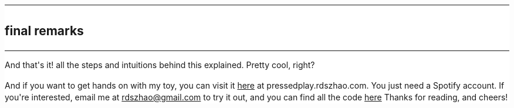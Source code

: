 ___
## final remarks

---

And that's it! all the steps and intuitions behind this explained. Pretty cool, right?

And if you want to get hands on with my toy, you can visit it [here](pressedplay.rdszhao.com) at pressedplay.rdszhao.com. You just need a Spotify account. If you're interested, email me at [rdszhao@gmail.com](rdszhao@gmail.com) to try it out, and you can find all the code [here](https://github.com/rdszhao/pressed-play) Thanks for reading, and cheers!
